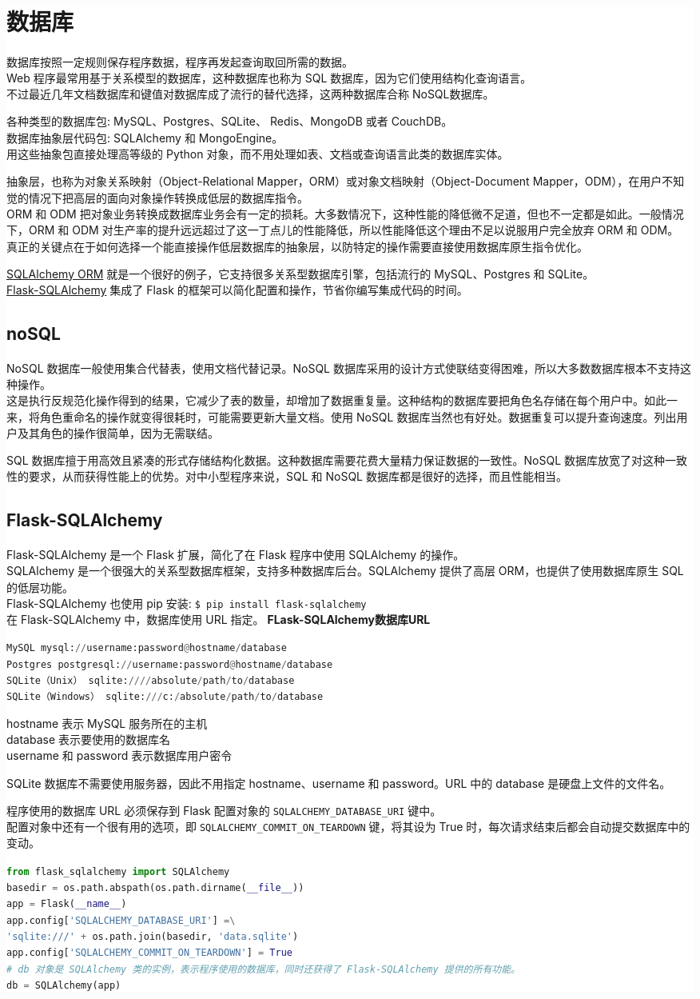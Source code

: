 # 数据库
数据库按照一定规则保存程序数据，程序再发起查询取回所需的数据。  
Web 程序最常用基于关系模型的数据库，这种数据库也称为 SQL 数据库，因为它们使用结构化查询语言。  
不过最近几年文档数据库和键值对数据库成了流行的替代选择，这两种数据库合称 NoSQL数据库。  

各种类型的数据库包:  MySQL、Postgres、SQLite、 Redis、MongoDB 或者 CouchDB。     
数据库抽象层代码包:   SQLAlchemy 和 MongoEngine。  
用这些抽象包直接处理高等级的 Python 对象，而不用处理如表、文档或查询语言此类的数据库实体。  

抽象层，也称为对象关系映射（Object-Relational Mapper，ORM）或对象文档映射（Object-Document Mapper，ODM），在用户不知觉的情况下把高层的面向对象操作转换成低层的数据库指令。  
ORM 和 ODM 把对象业务转换成数据库业务会有一定的损耗。大多数情况下，这种性能的降低微不足道，但也不一定都是如此。一般情况下，ORM 和 ODM 对生产率的提升远远超过了这一丁点儿的性能降低，所以性能降低这个理由不足以说服用户完全放弃 ORM 和 ODM。   
真正的关键点在于如何选择一个能直接操作低层数据库的抽象层，以防特定的操作需要直接使用数据库原生指令优化。  

[SQLAlchemy ORM](http://www.sqlalchemy.org/) 就是一个很好的例子，它支持很多关系型数据库引擎，包括流行的 MySQL、Postgres 和 SQLite。  
[Flask-SQLAlchemy](http://pythonhosted.org/Flask-SQLAlchemy/)  集成了 Flask 的框架可以简化配置和操作，节省你编写集成代码的时间。  


## noSQL
NoSQL 数据库一般使用集合代替表，使用文档代替记录。NoSQL 数据库采用的设计方式使联结变得困难，所以大多数数据库根本不支持这种操作。  
这是执行反规范化操作得到的结果，它减少了表的数量，却增加了数据重复量。这种结构的数据库要把角色名存储在每个用户中。如此一来，将角色重命名的操作就变得很耗时，可能需要更新大量文档。使用 NoSQL 数据库当然也有好处。数据重复可以提升查询速度。列出用户及其角色的操作很简单，因为无需联结。    

SQL 数据库擅于用高效且紧凑的形式存储结构化数据。这种数据库需要花费大量精力保证数据的一致性。NoSQL 数据库放宽了对这种一致性的要求，从而获得性能上的优势。对中小型程序来说，SQL 和 NoSQL 数据库都是很好的选择，而且性能相当。  


## Flask-SQLAlchemy 
Flask-SQLAlchemy 是一个 Flask 扩展，简化了在 Flask 程序中使用 SQLAlchemy 的操作。  
SQLAlchemy 是一个很强大的关系型数据库框架，支持多种数据库后台。SQLAlchemy 提供了高层 ORM，也提供了使用数据库原生 SQL 的低层功能。  
Flask-SQLAlchemy 也使用 pip 安装: `$ pip install flask-sqlalchemy`   
在 Flask-SQLAlchemy 中，数据库使用 URL 指定。
**FLask-SQLAlchemy数据库URL**
```python
MySQL mysql://username:password@hostname/database
Postgres postgresql://username:password@hostname/database
SQLite（Unix） sqlite:////absolute/path/to/database
SQLite（Windows） sqlite:///c:/absolute/path/to/database
```
hostname 表示 MySQL 服务所在的主机  
database 表示要使用的数据库名  
username 和 password 表示数据库用户密令  

SQLite 数据库不需要使用服务器，因此不用指定 hostname、username 和 password。URL 中的 database 是硬盘上文件的文件名。  

程序使用的数据库 URL 必须保存到 Flask 配置对象的 `SQLALCHEMY_DATABASE_URI` 键中。  
配置对象中还有一个很有用的选项，即 `SQLALCHEMY_COMMIT_ON_TEARDOWN` 键，将其设为 True 时，每次请求结束后都会自动提交数据库中的变动。
```python
from flask_sqlalchemy import SQLAlchemy
basedir = os.path.abspath(os.path.dirname(__file__))
app = Flask(__name__)
app.config['SQLALCHEMY_DATABASE_URI'] =\
'sqlite:///' + os.path.join(basedir, 'data.sqlite')
app.config['SQLALCHEMY_COMMIT_ON_TEARDOWN'] = True
# db 对象是 SQLAlchemy 类的实例，表示程序使用的数据库，同时还获得了 Flask-SQLAlchemy 提供的所有功能。
db = SQLAlchemy(app)
```
